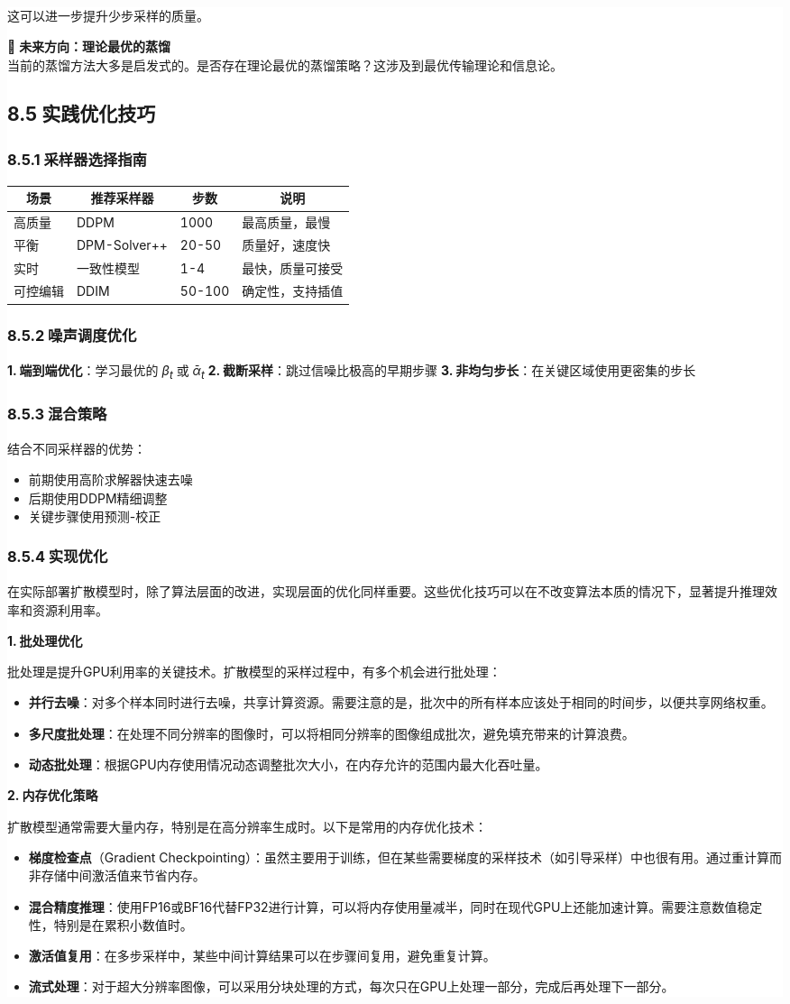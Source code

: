 这可以进一步提升少步采样的质量。

🌟 **未来方向：理论最优的蒸馏**  
当前的蒸馏方法大多是启发式的。是否存在理论最优的蒸馏策略？这涉及到最优传输理论和信息论。

## 8.5 实践优化技巧

### 8.5.1 采样器选择指南

| 场景 | 推荐采样器 | 步数 | 说明 |
|------|------------|------|------|
| 高质量 | DDPM | 1000 | 最高质量，最慢 |
| 平衡 | DPM-Solver++ | 20-50 | 质量好，速度快 |
| 实时 | 一致性模型 | 1-4 | 最快，质量可接受 |
| 可控编辑 | DDIM | 50-100 | 确定性，支持插值 |

### 8.5.2 噪声调度优化

**1. 端到端优化**：学习最优的 $\beta_t$ 或 $\bar{\alpha}_t$
**2. 截断采样**：跳过信噪比极高的早期步骤
**3. 非均匀步长**：在关键区域使用更密集的步长

### 8.5.3 混合策略

结合不同采样器的优势：
- 前期使用高阶求解器快速去噪
- 后期使用DDPM精细调整
- 关键步骤使用预测-校正

### 8.5.4 实现优化

在实际部署扩散模型时，除了算法层面的改进，实现层面的优化同样重要。这些优化技巧可以在不改变算法本质的情况下，显著提升推理效率和资源利用率。

**1. 批处理优化**

批处理是提升GPU利用率的关键技术。扩散模型的采样过程中，有多个机会进行批处理：

- **并行去噪**：对多个样本同时进行去噪，共享计算资源。需要注意的是，批次中的所有样本应该处于相同的时间步，以便共享网络权重。

- **多尺度批处理**：在处理不同分辨率的图像时，可以将相同分辨率的图像组成批次，避免填充带来的计算浪费。

- **动态批处理**：根据GPU内存使用情况动态调整批次大小，在内存允许的范围内最大化吞吐量。

**2. 内存优化策略**

扩散模型通常需要大量内存，特别是在高分辨率生成时。以下是常用的内存优化技术：

- **梯度检查点**（Gradient Checkpointing）：虽然主要用于训练，但在某些需要梯度的采样技术（如引导采样）中也很有用。通过重计算而非存储中间激活值来节省内存。

- **混合精度推理**：使用FP16或BF16代替FP32进行计算，可以将内存使用量减半，同时在现代GPU上还能加速计算。需要注意数值稳定性，特别是在累积小数值时。

- **激活值复用**：在多步采样中，某些中间计算结果可以在步骤间复用，避免重复计算。

- **流式处理**：对于超大分辨率图像，可以采用分块处理的方式，每次只在GPU上处理一部分，完成后再处理下一部分。
